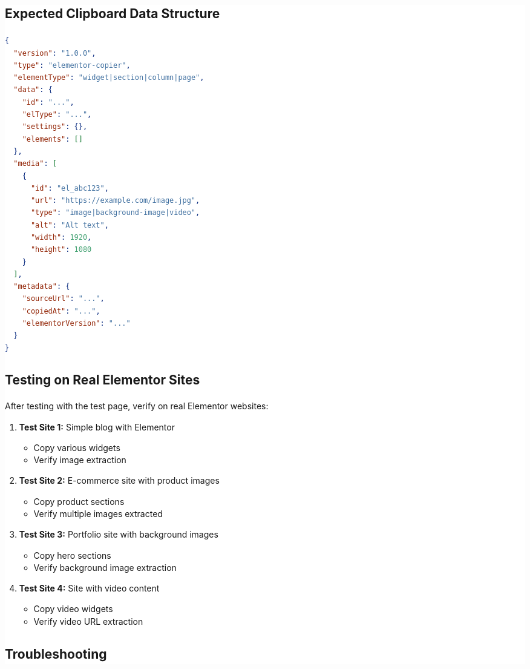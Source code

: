 ## Expected Clipboard Data Structure

```json
{
  "version": "1.0.0",
  "type": "elementor-copier",
  "elementType": "widget|section|column|page",
  "data": {
    "id": "...",
    "elType": "...",
    "settings": {},
    "elements": []
  },
  "media": [
    {
      "id": "el_abc123",
      "url": "https://example.com/image.jpg",
      "type": "image|background-image|video",
      "alt": "Alt text",
      "width": 1920,
      "height": 1080
    }
  ],
  "metadata": {
    "sourceUrl": "...",
    "copiedAt": "...",
    "elementorVersion": "..."
  }
}
```

## Testing on Real Elementor Sites

After testing with the test page, verify on real Elementor websites:

1. **Test Site 1:** Simple blog with Elementor
   - Copy various widgets
   - Verify image extraction

2. **Test Site 2:** E-commerce site with product images
   - Copy product sections
   - Verify multiple images extracted

3. **Test Site 3:** Portfolio site with background images
   - Copy hero sections
   - Verify background image extraction

4. **Test Site 4:** Site with video content
   - Copy video widgets
   - Verify video URL extraction

## Troubleshooting
